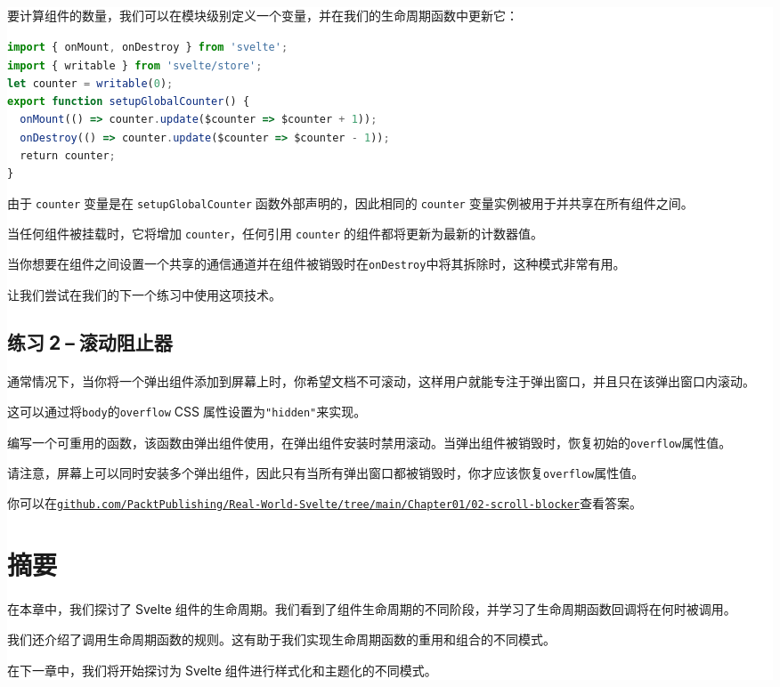 要计算组件的数量，我们可以在模块级别定义一个变量，并在我们的生命周期函数中更新它：

```js
import { onMount, onDestroy } from 'svelte';
import { writable } from 'svelte/store';
let counter = writable(0);
export function setupGlobalCounter() {
  onMount(() => counter.update($counter => $counter + 1));
  onDestroy(() => counter.update($counter => $counter - 1));
  return counter;
}
```

由于 `counter` 变量是在 `setupGlobalCounter` 函数外部声明的，因此相同的 `counter` 变量实例被用于并共享在所有组件之间。

当任何组件被挂载时，它将增加 `counter`，任何引用 `counter` 的组件都将更新为最新的计数器值。

当你想要在组件之间设置一个共享的通信通道并在组件被销毁时在`onDestroy`中将其拆除时，这种模式非常有用。

让我们尝试在我们的下一个练习中使用这项技术。

## 练习 2 – 滚动阻止器

通常情况下，当你将一个弹出组件添加到屏幕上时，你希望文档不可滚动，这样用户就能专注于弹出窗口，并且只在该弹出窗口内滚动。

这可以通过将`body`的`overflow` CSS 属性设置为`"hidden"`来实现。

编写一个可重用的函数，该函数由弹出组件使用，在弹出组件安装时禁用滚动。当弹出组件被销毁时，恢复初始的`overflow`属性值。

请注意，屏幕上可以同时安装多个弹出组件，因此只有当所有弹出窗口都被销毁时，你才应该恢复`overflow`属性值。

你可以在[`github.com/PacktPublishing/Real-World-Svelte/tree/main/Chapter01/02-scroll-blocker`](https://github.com/PacktPublishing/Real-World-Svelte/tree/main/Chapter01/02-scroll-blocker)查看答案。

# 摘要

在本章中，我们探讨了 Svelte 组件的生命周期。我们看到了组件生命周期的不同阶段，并学习了生命周期函数回调将在何时被调用。

我们还介绍了调用生命周期函数的规则。这有助于我们实现生命周期函数的重用和组合的不同模式。

在下一章中，我们将开始探讨为 Svelte 组件进行样式化和主题化的不同模式。
